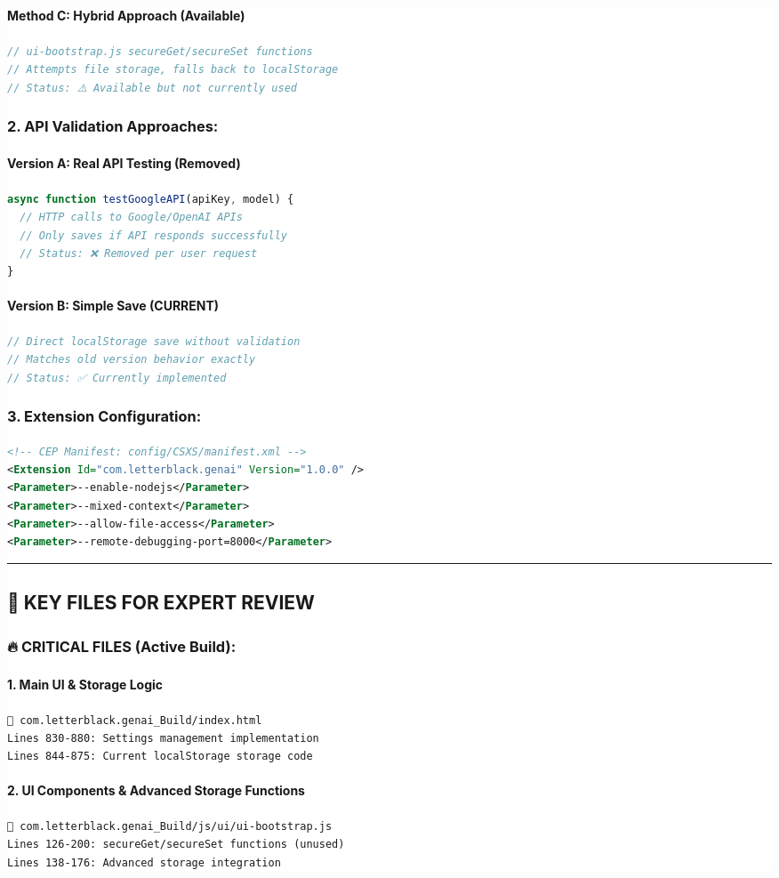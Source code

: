 #### **Method C: Hybrid Approach (Available)**
```javascript
// ui-bootstrap.js secureGet/secureSet functions
// Attempts file storage, falls back to localStorage
// Status: ⚠️ Available but not currently used
```

### **2. API Validation Approaches:**

#### **Version A: Real API Testing (Removed)**
```javascript
async function testGoogleAPI(apiKey, model) {
  // HTTP calls to Google/OpenAI APIs
  // Only saves if API responds successfully
  // Status: ❌ Removed per user request
}
```

#### **Version B: Simple Save (CURRENT)**
```javascript
// Direct localStorage save without validation
// Matches old version behavior exactly
// Status: ✅ Currently implemented
```

### **3. Extension Configuration:**
```xml
<!-- CEP Manifest: config/CSXS/manifest.xml -->
<Extension Id="com.letterblack.genai" Version="1.0.0" />
<Parameter>--enable-nodejs</Parameter>
<Parameter>--mixed-context</Parameter>
<Parameter>--allow-file-access</Parameter>
<Parameter>--remote-debugging-port=8000</Parameter>
```

---

## **📁 KEY FILES FOR EXPERT REVIEW**

### **🔥 CRITICAL FILES (Active Build):**

#### **1. Main UI & Storage Logic**
```
📄 com.letterblack.genai_Build/index.html
Lines 830-880: Settings management implementation
Lines 844-875: Current localStorage storage code
```

#### **2. UI Components & Advanced Storage Functions**
```
📄 com.letterblack.genai_Build/js/ui/ui-bootstrap.js
Lines 126-200: secureGet/secureSet functions (unused)
Lines 138-176: Advanced storage integration
```
